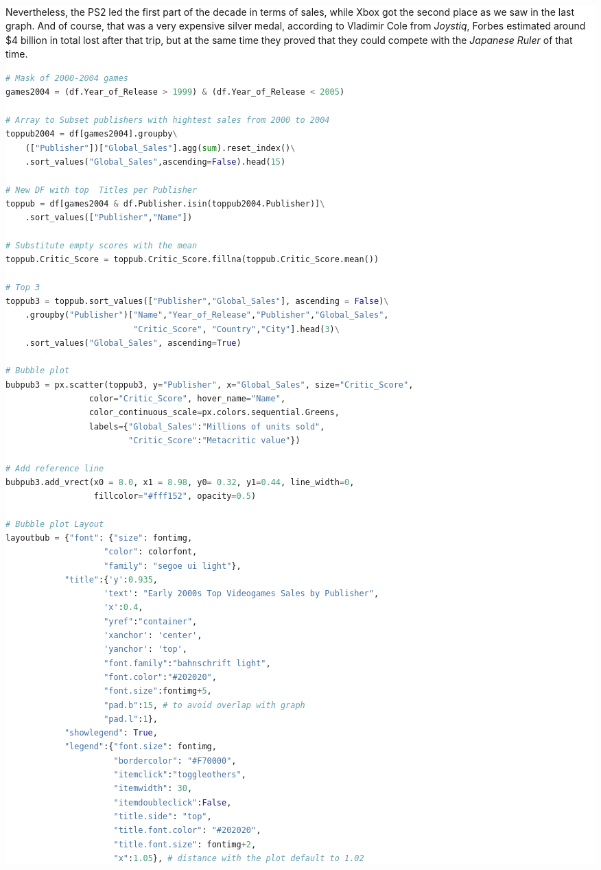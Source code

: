 Nevertheless, the PS2 led the first part of the decade in terms of sales, while Xbox got the second place as we saw in the last graph. And of course, that was a very expensive silver medal, according to Vladimir Cole from <i>Joystiq</i>, Forbes estimated around $4 billion in total lost after that trip, but at the same time they proved that they could compete with the <i>Japanese Ruler</i> of that time.

```python
# Mask of 2000-2004 games
games2004 = (df.Year_of_Release > 1999) & (df.Year_of_Release < 2005)

# Array to Subset publishers with hightest sales from 2000 to 2004
toppub2004 = df[games2004].groupby\
    (["Publisher"])["Global_Sales"].agg(sum).reset_index()\
    .sort_values("Global_Sales",ascending=False).head(15)

# New DF with top  Titles per Publisher
toppub = df[games2004 & df.Publisher.isin(toppub2004.Publisher)]\
    .sort_values(["Publisher","Name"])

# Substitute empty scores with the mean
toppub.Critic_Score = toppub.Critic_Score.fillna(toppub.Critic_Score.mean())

# Top 3
toppub3 = toppub.sort_values(["Publisher","Global_Sales"], ascending = False)\
    .groupby("Publisher")["Name","Year_of_Release","Publisher","Global_Sales",
                          "Critic_Score", "Country","City"].head(3)\
    .sort_values("Global_Sales", ascending=True)

# Bubble plot
bubpub3 = px.scatter(toppub3, y="Publisher", x="Global_Sales", size="Critic_Score",
                 color="Critic_Score", hover_name="Name",
                 color_continuous_scale=px.colors.sequential.Greens,
                 labels={"Global_Sales":"Millions of units sold",
                         "Critic_Score":"Metacritic value"})

# Add reference line
bubpub3.add_vrect(x0 = 8.0, x1 = 8.98, y0= 0.32, y1=0.44, line_width=0,
                  fillcolor="#fff152", opacity=0.5)

# Bubble plot Layout
layoutbub = {"font": {"size": fontimg,
                    "color": colorfont,
                    "family": "segoe ui light"},
            "title":{'y':0.935,
                    'text': "Early 2000s Top Videogames Sales by Publisher",
                    'x':0.4,
                    "yref":"container",
                    'xanchor': 'center',
                    'yanchor': 'top',
                    "font.family":"bahnschrift light",
                    "font.color":"#202020",
                    "font.size":fontimg+5,
                    "pad.b":15, # to avoid overlap with graph
                    "pad.l":1},
            "showlegend": True,
            "legend":{"font.size": fontimg,
                      "bordercolor": "#F70000",
                      "itemclick":"toggleothers",
                      "itemwidth": 30,
                      "itemdoubleclick":False,
                      "title.side": "top",
                      "title.font.color": "#202020",
                      "title.font.size": fontimg+2,
                      "x":1.05}, # distance with the plot default to 1.02
```